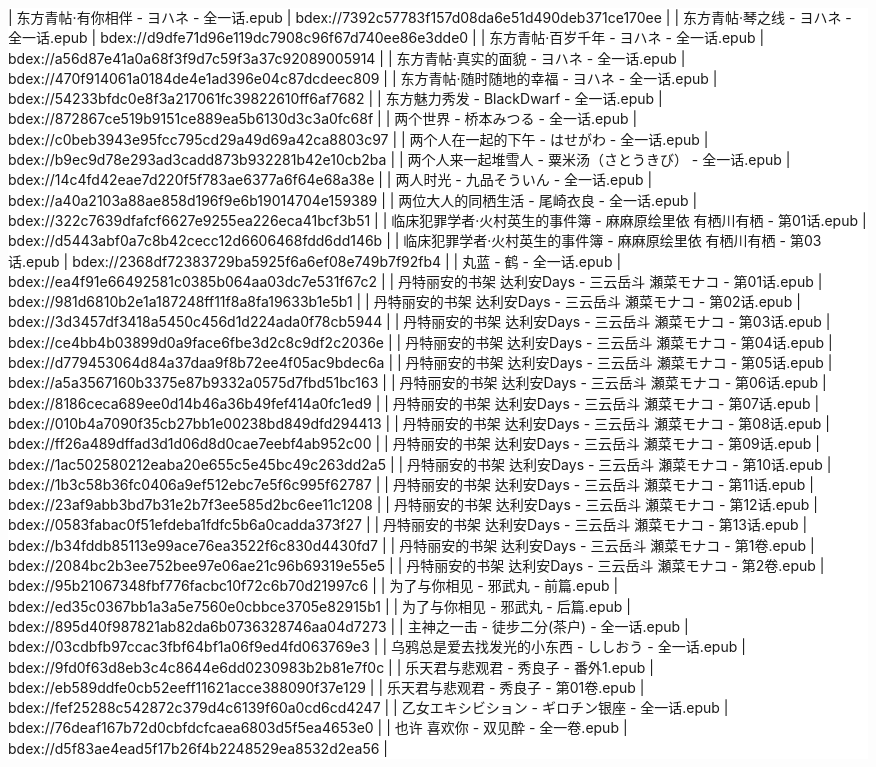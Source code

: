 | 东方青帖·有你相伴 - ヨハネ - 全一话.epub | bdex://7392c57783f157d08da6e51d490deb371ce170ee |
| 东方青帖·琴之线 - ヨハネ - 全一话.epub | bdex://d9dfe71d96e119dc7908c96f67d740ee86e3dde0 |
| 东方青帖·百岁千年 - ヨハネ - 全一话.epub | bdex://a56d87e41a0a68f3f9d7c59f3a37c92089005914 |
| 东方青帖·真实的面貌 - ヨハネ - 全一话.epub | bdex://470f914061a0184de4e1ad396e04c87dcdeec809 |
| 东方青帖·随时随地的幸福 - ヨハネ - 全一话.epub | bdex://54233bfdc0e8f3a217061fc39822610ff6af7682 |
| 东方魅力秀发 - BlackDwarf - 全一话.epub | bdex://872867ce519b9151ce889ea5b6130d3c3a0fc68f |
| 两个世界 - 桥本みつる - 全一话.epub | bdex://c0beb3943e95fcc795cd29a49d69a42ca8803c97 |
| 两个人在一起的下午 - はせがわ - 全一话.epub | bdex://b9ec9d78e293ad3cadd873b932281b42e10cb2ba |
| 两个人来一起堆雪人 - 粟米汤（さとうきび） - 全一话.epub | bdex://14c4fd42eae7d220f5f783ae6377a6f64e68a38e |
| 两人时光 - 九品そういん - 全一话.epub | bdex://a40a2103a88ae858d196f9e6b19014704e159389 |
| 两位大人的同栖生活 - 尾崎衣良 - 全一话.epub | bdex://322c7639dfafcf6627e9255ea226eca41bcf3b51 |
| 临床犯罪学者·火村英生的事件簿 - 麻麻原绘里依 有栖川有栖 - 第01话.epub | bdex://d5443abf0a7c8b42cecc12d6606468fdd6dd146b |
| 临床犯罪学者·火村英生的事件簿 - 麻麻原绘里依 有栖川有栖 - 第03话.epub | bdex://2368df72383729ba5925f6a6ef08e749b7f92fb4 |
| 丸蓝 - 鹤 - 全一话.epub | bdex://ea4f91e66492581c0385b064aa03dc7e531f67c2 |
| 丹特丽安的书架 达利安Days - 三云岳斗 瀬菜モナコ - 第01话.epub | bdex://981d6810b2e1a187248ff11f8a8fa19633b1e5b1 |
| 丹特丽安的书架 达利安Days - 三云岳斗 瀬菜モナコ - 第02话.epub | bdex://3d3457df3418a5450c456d1d224ada0f78cb5944 |
| 丹特丽安的书架 达利安Days - 三云岳斗 瀬菜モナコ - 第03话.epub | bdex://ce4bb4b03899d0a9face6fbe3d2c8c9df2c2036e |
| 丹特丽安的书架 达利安Days - 三云岳斗 瀬菜モナコ - 第04话.epub | bdex://d779453064d84a37daa9f8b72ee4f05ac9bdec6a |
| 丹特丽安的书架 达利安Days - 三云岳斗 瀬菜モナコ - 第05话.epub | bdex://a5a3567160b3375e87b9332a0575d7fbd51bc163 |
| 丹特丽安的书架 达利安Days - 三云岳斗 瀬菜モナコ - 第06话.epub | bdex://8186ceca689ee0d14b46a36b49fef414a0fc1ed9 |
| 丹特丽安的书架 达利安Days - 三云岳斗 瀬菜モナコ - 第07话.epub | bdex://010b4a7090f35cb27bb1e00238bd849dfd294413 |
| 丹特丽安的书架 达利安Days - 三云岳斗 瀬菜モナコ - 第08话.epub | bdex://ff26a489dffad3d1d06d8d0cae7eebf4ab952c00 |
| 丹特丽安的书架 达利安Days - 三云岳斗 瀬菜モナコ - 第09话.epub | bdex://1ac502580212eaba20e655c5e45bc49c263dd2a5 |
| 丹特丽安的书架 达利安Days - 三云岳斗 瀬菜モナコ - 第10话.epub | bdex://1b3c58b36fc0406a9ef512ebc7e5f6c995f62787 |
| 丹特丽安的书架 达利安Days - 三云岳斗 瀬菜モナコ - 第11话.epub | bdex://23af9abb3bd7b31e2b7f3ee585d2bc6ee11c1208 |
| 丹特丽安的书架 达利安Days - 三云岳斗 瀬菜モナコ - 第12话.epub | bdex://0583fabac0f51efdeba1fdfc5b6a0cadda373f27 |
| 丹特丽安的书架 达利安Days - 三云岳斗 瀬菜モナコ - 第13话.epub | bdex://b34fddb85113e99ace76ea3522f6c830d4430fd7 |
| 丹特丽安的书架 达利安Days - 三云岳斗 瀬菜モナコ - 第1卷.epub | bdex://2084bc2b3ee752bee97e06ae21c96b69319e55e5 |
| 丹特丽安的书架 达利安Days - 三云岳斗 瀬菜モナコ - 第2卷.epub | bdex://95b21067348fbf776facbc10f72c6b70d21997c6 |
| 为了与你相见 - 邪武丸 - 前篇.epub | bdex://ed35c0367bb1a3a5e7560e0cbbce3705e82915b1 |
| 为了与你相见 - 邪武丸 - 后篇.epub | bdex://895d40f987821ab82da6b0736328746aa04d7273 |
| 主神之一击 - 徒步二分(茶户) - 全一话.epub | bdex://03cdbfb97ccac3fbf64bf1a06f9ed4fd063769e3 |
| 乌鸦总是爱去找发光的小东西 - ししおう - 全一话.epub | bdex://9fd0f63d8eb3c4c8644e6dd0230983b2b81e7f0c |
| 乐天君与悲观君 - 秀良子 - 番外1.epub | bdex://eb589ddfe0cb52eeff11621acce388090f37e129 |
| 乐天君与悲观君 - 秀良子 - 第01卷.epub | bdex://fef25288c542872c379d4c6139f60a0cd6cd4247 |
| 乙女エキシビション - ギロチン银座 - 全一话.epub | bdex://76deaf167b72d0cbfdcfcaea6803d5f5ea4653e0 |
| 也许 喜欢你 - 双见酔 - 全一卷.epub | bdex://d5f83ae4ead5f17b26f4b2248529ea8532d2ea56 |